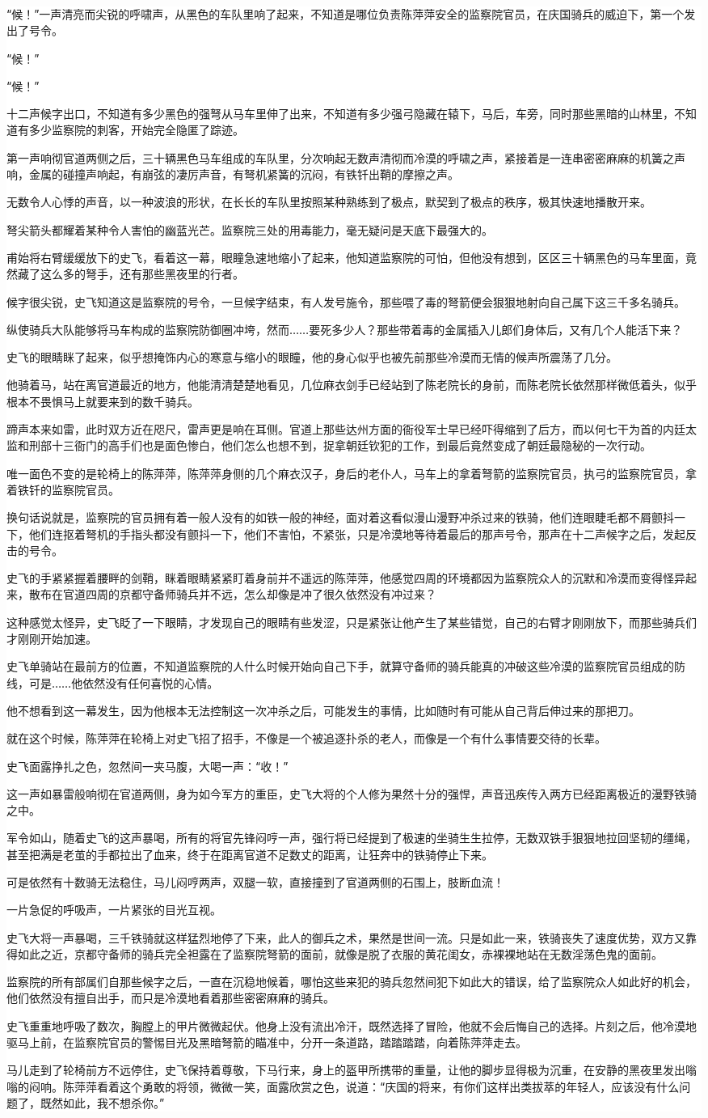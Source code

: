 “候！”一声清亮而尖锐的呼啸声，从黑色的车队里响了起来，不知道是哪位负责陈萍萍安全的监察院官员，在庆国骑兵的威迫下，第一个发出了号令。

“候！”

“候！”

十二声候字出口，不知道有多少黑色的强弩从马车里伸了出来，不知道有多少强弓隐藏在辕下，马后，车旁，同时那些黑暗的山林里，不知道有多少监察院的刺客，开始完全隐匿了踪迹。

第一声响彻官道两侧之后，三十辆黑色马车组成的车队里，分次响起无数声清彻而冷漠的呼啸之声，紧接着是一连串密密麻麻的机簧之声响，金属的碰撞声响起，有崩弦的凄厉声音，有弩机紧簧的沉闷，有铁钎出鞘的摩擦之声。

无数令人心悸的声音，以一种波浪的形状，在长长的车队里按照某种熟练到了极点，默契到了极点的秩序，极其快速地播散开来。

弩尖箭头都耀着某种令人害怕的幽蓝光芒。监察院三处的用毒能力，毫无疑问是天底下最强大的。

甫始将右臂缓缓放下的史飞，看着这一幕，眼瞳急速地缩小了起来，他知道监察院的可怕，但他没有想到，区区三十辆黑色的马车里面，竟然藏了这么多的弩手，还有那些黑夜里的行者。

候字很尖锐，史飞知道这是监察院的号令，一旦候字结束，有人发号施令，那些喂了毒的弩箭便会狠狠地射向自己属下这三千多名骑兵。

纵使骑兵大队能够将马车构成的监察院防御圈冲垮，然而……要死多少人？那些带着毒的金属插入儿郎们身体后，又有几个人能活下来？

史飞的眼睛眯了起来，似乎想掩饰内心的寒意与缩小的眼瞳，他的身心似乎也被先前那些冷漠而无情的候声所震荡了几分。

他骑着马，站在离官道最近的地方，他能清清楚楚地看见，几位麻衣剑手已经站到了陈老院长的身前，而陈老院长依然那样微低着头，似乎根本不畏惧马上就要来到的数千骑兵。

蹄声本来如雷，此时双方近在咫尺，雷声更是响在耳侧。官道上那些达州方面的衙役军士早已经吓得缩到了后方，而以何七干为首的内廷太监和刑部十三衙门的高手们也是面色惨白，他们怎么也想不到，捉拿朝廷钦犯的工作，到最后竟然变成了朝廷最隐秘的一次行动。

唯一面色不变的是轮椅上的陈萍萍，陈萍萍身侧的几个麻衣汉子，身后的老仆人，马车上的拿着弩箭的监察院官员，执弓的监察院官员，拿着铁钎的监察院官员。

换句话说就是，监察院的官员拥有着一般人没有的如铁一般的神经，面对着这看似漫山漫野冲杀过来的铁骑，他们连眼睫毛都不屑颤抖一下，他们连抠着弩机的手指头都没有颤抖一下，他们不害怕，不紧张，只是冷漠地等待着最后的那声号令，那声在十二声候字之后，发起反击的号令。

史飞的手紧紧握着腰畔的剑鞘，眯着眼睛紧紧盯着身前并不遥远的陈萍萍，他感觉四周的环境都因为监察院众人的沉默和冷漠而变得怪异起来，散布在官道四周的京都守备师骑兵并不远，怎么却像是冲了很久依然没有冲过来？

这种感觉太怪异，史飞眨了一下眼睛，才发现自己的眼睛有些发涩，只是紧张让他产生了某些错觉，自己的右臂才刚刚放下，而那些骑兵们才刚刚开始加速。

史飞单骑站在最前方的位置，不知道监察院的人什么时候开始向自己下手，就算守备师的骑兵能真的冲破这些冷漠的监察院官员组成的防线，可是……他依然没有任何喜悦的心情。

他不想看到这一幕发生，因为他根本无法控制这一次冲杀之后，可能发生的事情，比如随时有可能从自己背后伸过来的那把刀。

就在这个时候，陈萍萍在轮椅上对史飞招了招手，不像是一个被追逐扑杀的老人，而像是一个有什么事情要交待的长辈。

史飞面露挣扎之色，忽然间一夹马腹，大喝一声：“收！”

这一声如暴雷般响彻在官道两侧，身为如今军方的重臣，史飞大将的个人修为果然十分的强悍，声音迅疾传入两方已经距离极近的漫野铁骑之中。

军令如山，随着史飞的这声暴喝，所有的将官先锋闷哼一声，强行将已经提到了极速的坐骑生生拉停，无数双铁手狠狠地拉回坚韧的缰绳，甚至把满是老茧的手都拉出了血来，终于在距离官道不足数丈的距离，让狂奔中的铁骑停止下来。

可是依然有十数骑无法稳住，马儿闷哼两声，双腿一软，直接撞到了官道两侧的石围上，肢断血流！

一片急促的呼吸声，一片紧张的目光互视。

史飞大将一声暴喝，三千铁骑就这样猛烈地停了下来，此人的御兵之术，果然是世间一流。只是如此一来，铁骑丧失了速度优势，双方又靠得如此之近，京都守备师的骑兵完全袒露在了监察院弩箭的面前，就像是脱了衣服的黄花闺女，赤裸裸地站在无数淫荡色鬼的面前。

监察院的所有部属们自那些候字之后，一直在沉稳地候着，哪怕这些来犯的骑兵忽然间犯下如此大的错误，给了监察院众人如此好的机会，他们依然没有擅自出手，而只是冷漠地看着那些密密麻麻的骑兵。

史飞重重地呼吸了数次，胸膛上的甲片微微起伏。他身上没有流出冷汗，既然选择了冒险，他就不会后悔自己的选择。片刻之后，他冷漠地驱马上前，在监察院官员的警惕目光及黑暗弩箭的瞄准中，分开一条道路，踏踏踏踏，向着陈萍萍走去。

马儿走到了轮椅前方不远停住，史飞保持着尊敬，下马行来，身上的盔甲所携带的重量，让他的脚步显得极为沉重，在安静的黑夜里发出嗡嗡的闷响。陈萍萍看着这个勇敢的将领，微微一笑，面露欣赏之色，说道：“庆国的将来，有你们这样出类拔萃的年轻人，应该没有什么问题了，既然如此，我不想杀你。”
